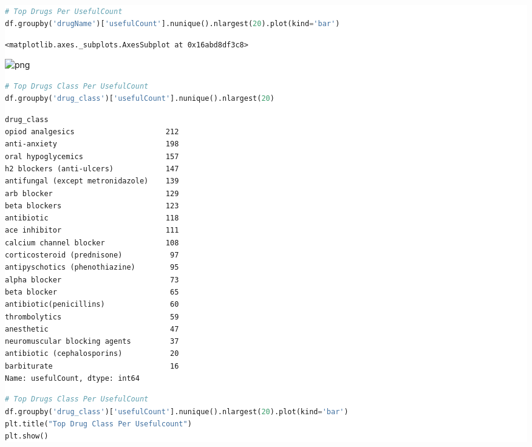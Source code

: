 


```python
# Top Drugs Per UsefulCount
df.groupby('drugName')['usefulCount'].nunique().nlargest(20).plot(kind='bar')

```




    <matplotlib.axes._subplots.AxesSubplot at 0x16abd8df3c8>




![png](output_45_1.png)



```python
# Top Drugs Class Per UsefulCount
df.groupby('drug_class')['usefulCount'].nunique().nlargest(20)
```




    drug_class
    opiod analgesics                     212
    anti-anxiety                         198
    oral hypoglycemics                   157
    h2 blockers (anti-ulcers)            147
    antifungal (except metronidazole)    139
    arb blocker                          129
    beta blockers                        123
    antibiotic                           118
    ace inhibitor                        111
    calcium channel blocker              108
    corticosteroid (prednisone)           97
    antipyschotics (phenothiazine)        95
    alpha blocker                         73
    beta blocker                          65
    antibiotic(penicillins)               60
    thrombolytics                         59
    anesthetic                            47
    neuromuscular blocking agents         37
    antibiotic (cephalosporins)           20
    barbiturate                           16
    Name: usefulCount, dtype: int64




```python
# Top Drugs Class Per UsefulCount
df.groupby('drug_class')['usefulCount'].nunique().nlargest(20).plot(kind='bar')
plt.title("Top Drug Class Per Usefulcount")
plt.show()
```
